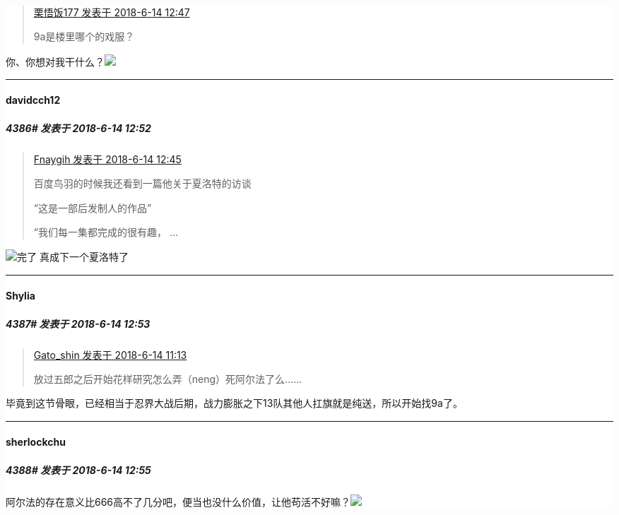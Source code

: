 

<blockquote><a href="httphttps://bbs.saraba1st.com/2b/forum.php?mod=redirect&amp;goto=findpost&amp;pid=39985733&amp;ptid=1706960" target="_blank">栗悟饭177 发表于 2018-6-14 12:47</a>

9a是楼里哪个的戏服？</blockquote>
你、你想对我干什么？<img src="https://static.saraba1st.com/image/smiley/face2017/191.png" referrerpolicy="no-referrer">







-----

####  davidcch12  
##### 4386#       发表于 2018-6-14 12:52



<blockquote><a href="httphttps://bbs.saraba1st.com/2b/forum.php?mod=redirect&amp;goto=findpost&amp;pid=39985710&amp;ptid=1706960" target="_blank">Fnaygih 发表于 2018-6-14 12:45</a>

百度鸟羽的时候我还看到一篇他关于夏洛特的访谈

“这是一部后发制人的作品”

“我们每一集都完成的很有趣， ...</blockquote>
<img src="https://static.saraba1st.com/image/smiley/face2017/109.png" referrerpolicy="no-referrer">完了 真成下一个夏洛特了







-----

####  Shylia  
##### 4387#       发表于 2018-6-14 12:53



<blockquote><a href="httphttps://bbs.saraba1st.com/2b/forum.php?mod=redirect&amp;goto=findpost&amp;pid=39984687&amp;ptid=1706960" target="_blank">Gato_shin 发表于 2018-6-14 11:13</a>

放过五郎之后开始花样研究怎么弄（neng）死阿尔法了么……</blockquote>
毕竟到这节骨眼，已经相当于忍界大战后期，战力膨胀之下13队其他人扛旗就是纯送，所以开始找9a了。







-----

####  sherlockchu  
##### 4388#       发表于 2018-6-14 12:55




阿尔法的存在意义比666高不了几分吧，便当也没什么价值，让他苟活不好嘛？<img src="https://static.saraba1st.com/image/smiley/face2017/002.png" referrerpolicy="no-referrer">
